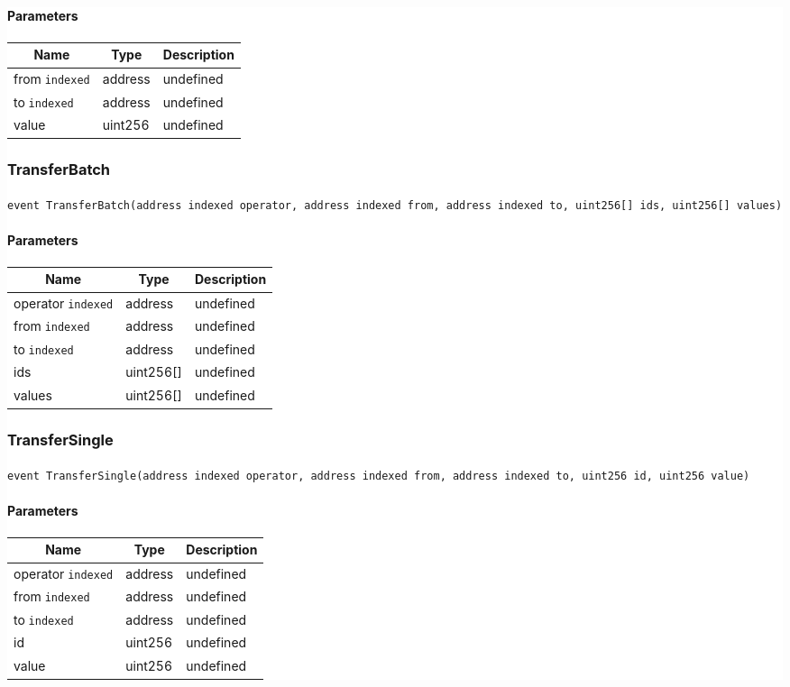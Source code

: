 



#### Parameters

| Name | Type | Description |
|---|---|---|
| from `indexed` | address | undefined |
| to `indexed` | address | undefined |
| value  | uint256 | undefined |

### TransferBatch

```solidity
event TransferBatch(address indexed operator, address indexed from, address indexed to, uint256[] ids, uint256[] values)
```





#### Parameters

| Name | Type | Description |
|---|---|---|
| operator `indexed` | address | undefined |
| from `indexed` | address | undefined |
| to `indexed` | address | undefined |
| ids  | uint256[] | undefined |
| values  | uint256[] | undefined |

### TransferSingle

```solidity
event TransferSingle(address indexed operator, address indexed from, address indexed to, uint256 id, uint256 value)
```





#### Parameters

| Name | Type | Description |
|---|---|---|
| operator `indexed` | address | undefined |
| from `indexed` | address | undefined |
| to `indexed` | address | undefined |
| id  | uint256 | undefined |
| value  | uint256 | undefined |
